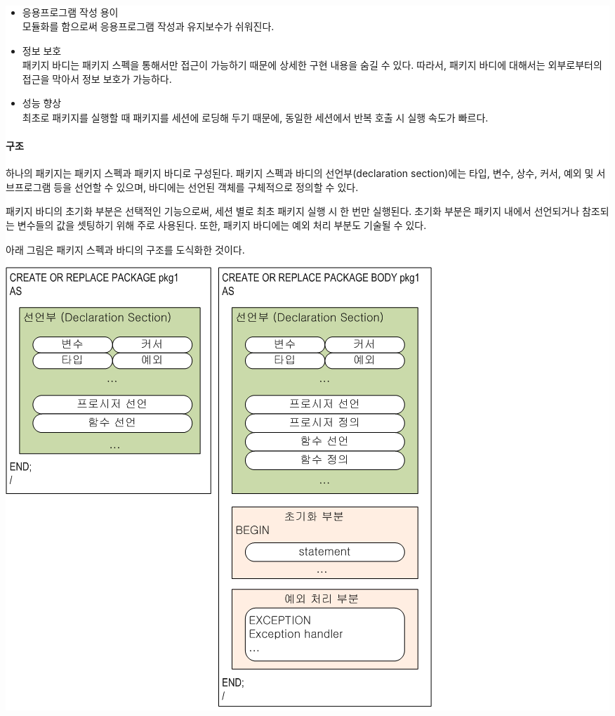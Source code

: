 -   응용프로그램 작성 용이  
    모듈화를 함으로써 응용프로그램 작성과 유지보수가 쉬워진다.

-   정보 보호  
    패키지 바디는 패키지 스펙을 통해서만 접근이 가능하기 때문에 상세한 구현
    내용을 숨길 수 있다. 따라서, 패키지 바디에 대해서는 외부로부터의 접근을
    막아서 정보 보호가 가능하다.

-   성능 향상  
    최초로 패키지를 실행할 때 패키지를 세션에 로딩해 두기 때문에, 동일한
    세션에서 반복 호출 시 실행 속도가 빠르다.

#### 구조

하나의 패키지는 패키지 스펙과 패키지 바디로 구성된다. 패키지 스펙과 바디의
선언부(declaration section)에는 타입, 변수, 상수, 커서, 예외 및 서브프로그램
등을 선언할 수 있으며, 바디에는 선언된 객체를 구체적으로 정의할 수 있다.

패키지 바디의 초기화 부분은 선택적인 기능으로써, 세션 별로 최초 패키지 실행 시
한 번만 실행된다. 초기화 부분은 패키지 내에서 선언되거나 참조되는 변수들의 값을
셋팅하기 위해 주로 사용된다. 또한, 패키지 바디에는 예외 처리 부분도 기술될 수
있다.

아래 그림은 패키지 스펙과 바디의 구조를 도식화한 것이다.

![package_structure](media/StoredProcedure/package_structure.gif)
